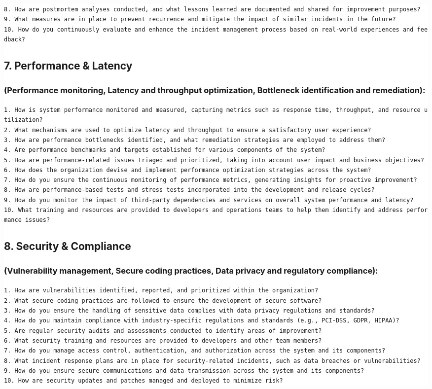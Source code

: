     8. How are postmortem analyses conducted, and what lessons learned are documented and shared for improvement purposes?
    9. What measures are in place to prevent recurrence and mitigate the impact of similar incidents in the future?
    10. How do you continuously evaluate and enhance the incident management process based on real-world experiences and feedback?

## 7. Performance & Latency 
### (Performance monitoring, Latency and throughput optimization, Bottleneck identification and remediation):
    1. How is system performance monitored and measured, capturing metrics such as response time, throughput, and resource utilization?
    2. What mechanisms are used to optimize latency and throughput to ensure a satisfactory user experience?
    3. How are performance bottlenecks identified, and what remediation strategies are employed to address them?
    4. Are performance benchmarks and targets established for various components of the system?
    5. How are performance-related issues triaged and prioritized, taking into account user impact and business objectives?
    6. How does the organization devise and implement performance optimization strategies across the system?
    7. How do you ensure the continuous monitoring of performance metrics, generating insights for proactive improvement?
    8. How are performance-based tests and stress tests incorporated into the development and release cycles?
    9. How do you monitor the impact of third-party dependencies and services on overall system performance and latency?
    10. What training and resources are provided to developers and operations teams to help them identify and address performance issues?

## 8. Security & Compliance 
### (Vulnerability management, Secure coding practices, Data privacy and regulatory compliance):
    1. How are vulnerabilities identified, reported, and prioritized within the organization?
    2. What secure coding practices are followed to ensure the development of secure software?
    3. How do you ensure the handling of sensitive data complies with data privacy regulations and standards?
    4. How do you maintain compliance with industry-specific regulations and standards (e.g., PCI-DSS, GDPR, HIPAA)?
    5. Are regular security audits and assessments conducted to identify areas of improvement?
    6. What security training and resources are provided to developers and other team members?
    7. How do you manage access control, authentication, and authorization across the system and its components?
    8. What incident response plans are in place for security-related incidents, such as data breaches or vulnerabilities?
    9. How do you ensure secure communications and data transmission across the system and its components?
    10. How are security updates and patches managed and deployed to minimize risk?
